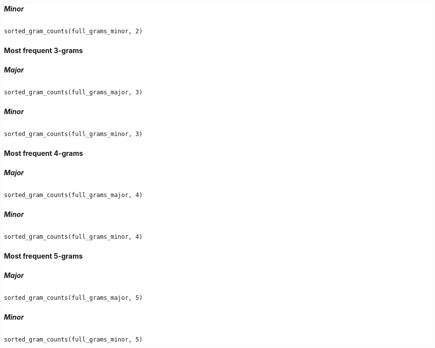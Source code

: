 ##### Minor

```{code-cell} ipython3
sorted_gram_counts(full_grams_minor, 2)
```

#### Most frequent 3-grams

##### Major

```{code-cell} ipython3
sorted_gram_counts(full_grams_major, 3)
```

##### Minor

```{code-cell} ipython3
sorted_gram_counts(full_grams_minor, 3)
```

#### Most frequent 4-grams

##### Major

```{code-cell} ipython3
sorted_gram_counts(full_grams_major, 4)
```

##### Minor

```{code-cell} ipython3
sorted_gram_counts(full_grams_minor, 4)
```

#### Most frequent 5-grams

##### Major

```{code-cell} ipython3
sorted_gram_counts(full_grams_major, 5)
```

##### Minor

```{code-cell} ipython3
sorted_gram_counts(full_grams_minor, 5)
```

```{code-cell} ipython3

```
